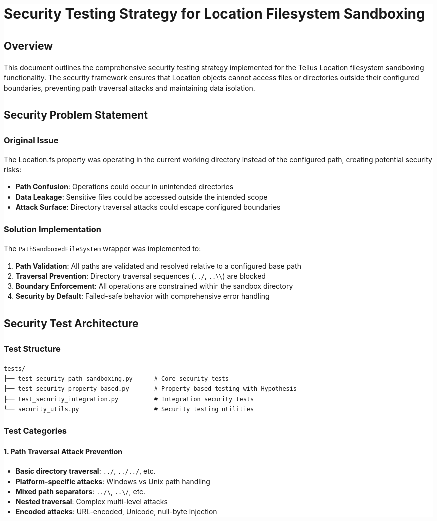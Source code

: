 # Security Testing Strategy for Location Filesystem Sandboxing

## Overview

This document outlines the comprehensive security testing strategy implemented for the Tellus Location filesystem sandboxing functionality. The security framework ensures that Location objects cannot access files or directories outside their configured boundaries, preventing path traversal attacks and maintaining data isolation.

## Security Problem Statement

### Original Issue
The Location.fs property was operating in the current working directory instead of the configured path, creating potential security risks:

- **Path Confusion**: Operations could occur in unintended directories
- **Data Leakage**: Sensitive files could be accessed outside the intended scope
- **Attack Surface**: Directory traversal attacks could escape configured boundaries

### Solution Implementation
The `PathSandboxedFileSystem` wrapper was implemented to:

1. **Path Validation**: All paths are validated and resolved relative to a configured base path
2. **Traversal Prevention**: Directory traversal sequences (`../`, `..\\`) are blocked
3. **Boundary Enforcement**: All operations are constrained within the sandbox directory
4. **Security by Default**: Failed-safe behavior with comprehensive error handling

## Security Test Architecture

### Test Structure

```
tests/
├── test_security_path_sandboxing.py      # Core security tests
├── test_security_property_based.py       # Property-based testing with Hypothesis
├── test_security_integration.py          # Integration security tests
└── security_utils.py                     # Security testing utilities
```

### Test Categories

#### 1. Path Traversal Attack Prevention
- **Basic directory traversal**: `../`, `../../`, etc.
- **Platform-specific attacks**: Windows vs Unix path handling
- **Mixed path separators**: `../\`, `..\/`, etc.
- **Nested traversal**: Complex multi-level attacks
- **Encoded attacks**: URL-encoded, Unicode, null-byte injection
